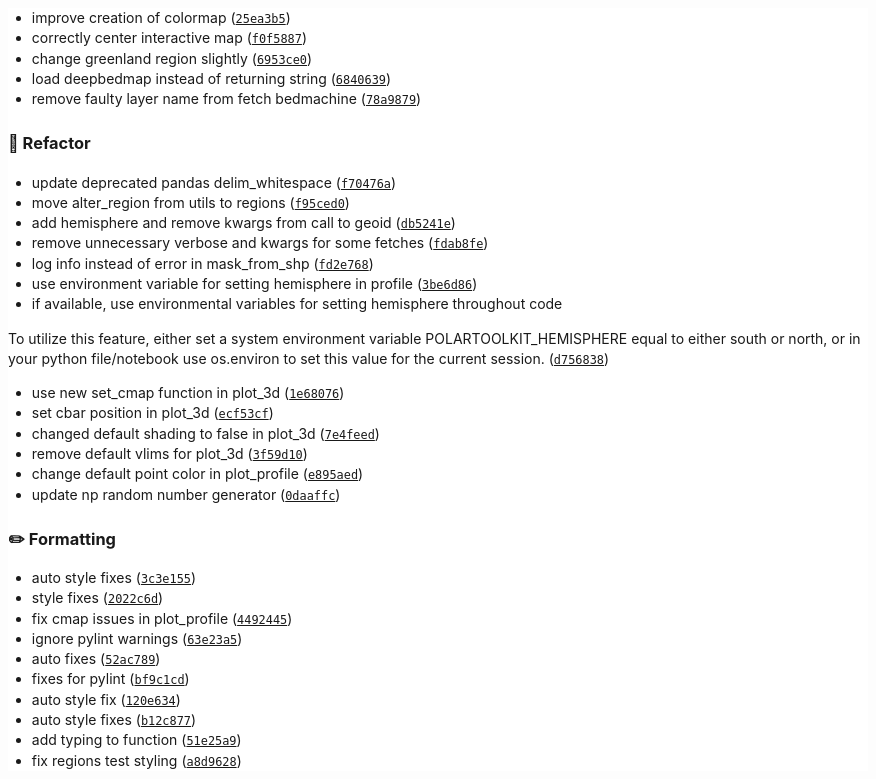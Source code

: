 * improve creation of colormap ([`25ea3b5`](https://github.com/mdtanker/polartoolkit/commit/25ea3b51ca9f00372e712ca37e9e2ec9bafdc7c1))
* correctly center interactive map ([`f0f5887`](https://github.com/mdtanker/polartoolkit/commit/f0f5887d6a5c7e3a0c8f8ebc8246c4f6930dbea1))
* change greenland region slightly ([`6953ce0`](https://github.com/mdtanker/polartoolkit/commit/6953ce03a0208f21c29548a61bcd6f46949f79fa))
* load deepbedmap instead of returning string ([`6840639`](https://github.com/mdtanker/polartoolkit/commit/684063917ac37b04eafdb2621deeeb7eff9d25cb))
* remove faulty layer name from fetch bedmachine ([`78a9879`](https://github.com/mdtanker/polartoolkit/commit/78a98799aeba844910a48bbe87b81f506f7e7932))
###  🎨 Refactor
* update deprecated pandas delim_whitespace ([`f70476a`](https://github.com/mdtanker/polartoolkit/commit/f70476a01a916e7b2ff59ff0a4c661902c59408f))
* move alter_region from utils to regions ([`f95ced0`](https://github.com/mdtanker/polartoolkit/commit/f95ced0c1684bb53e1a3aaa351bae5e9a3bb46e6))
* add hemisphere and remove kwargs from call to geoid ([`db5241e`](https://github.com/mdtanker/polartoolkit/commit/db5241e5c0cba7a741557700ad8f8ace59b853e7))
* remove unnecessary verbose and kwargs for some fetches ([`fdab8fe`](https://github.com/mdtanker/polartoolkit/commit/fdab8fe9e2bdc5684f755f2782e590109e3180b0))
* log info instead of error in mask_from_shp ([`fd2e768`](https://github.com/mdtanker/polartoolkit/commit/fd2e7680d8ceaed1244bc1e8de4fa7989a73862f))
* use environment variable for setting hemisphere in profile ([`3be6d86`](https://github.com/mdtanker/polartoolkit/commit/3be6d86250c853ca08e79998027f7f279e1b8cba))
* if available, use environmental variables for setting hemisphere throughout code

To utilize this feature, either set a system environment variable POLARTOOLKIT_HEMISPHERE equal to either south or north, or in your python file/notebook use os.environ to set this value for the current session. ([`d756838`](https://github.com/mdtanker/polartoolkit/commit/d756838994ac7c8eb98b6803b215ad7e08a0ad3e))
* use new set_cmap function in plot_3d ([`1e68076`](https://github.com/mdtanker/polartoolkit/commit/1e6807623e5a91d68607c43d35945c854e6fbc2f))
* set cbar position in plot_3d ([`ecf53cf`](https://github.com/mdtanker/polartoolkit/commit/ecf53cf2b0ecdaa1b2b78830aed80ed17e661b95))
* changed default shading to false in plot_3d ([`7e4feed`](https://github.com/mdtanker/polartoolkit/commit/7e4feed880dc44fd2a86563b5663feb54ee50281))
* remove default vlims for plot_3d ([`3f59d10`](https://github.com/mdtanker/polartoolkit/commit/3f59d105c8751bff5f498c1281ca05f63f57bbda))
* change default point  color in plot_profile ([`e895aed`](https://github.com/mdtanker/polartoolkit/commit/e895aed8d501b8d775e9efb4ae5ac2b246fcf45b))
* update np random number generator ([`0daaffc`](https://github.com/mdtanker/polartoolkit/commit/0daaffc99c0650971a3d00ce17d503d58ce05ce3))
### ✏️ Formatting
* auto style fixes ([`3c3e155`](https://github.com/mdtanker/polartoolkit/commit/3c3e155af7fda31b6dc526cbfaa0c0ce9897e48f))
* style fixes ([`2022c6d`](https://github.com/mdtanker/polartoolkit/commit/2022c6d646bf5789c200c529060a4acd0e2ec9cf))
* fix cmap issues in plot_profile ([`4492445`](https://github.com/mdtanker/polartoolkit/commit/44924450860a496ea2a0f4e04f6962a87b317304))
* ignore pylint warnings ([`63e23a5`](https://github.com/mdtanker/polartoolkit/commit/63e23a5d3a9119ad6ca9882a1c09dd245a2fc286))
* auto fixes ([`52ac789`](https://github.com/mdtanker/polartoolkit/commit/52ac789133fcd98b0195a4815aa071c9a3918763))
* fixes for pylint ([`bf9c1cd`](https://github.com/mdtanker/polartoolkit/commit/bf9c1cde88e4c55323cdaa6fe60a66f9e7ac76c9))
* auto style fix ([`120e634`](https://github.com/mdtanker/polartoolkit/commit/120e634bb4dc66d93f4d6b0c61e0af089d710261))
* auto style fixes ([`b12c877`](https://github.com/mdtanker/polartoolkit/commit/b12c8777dcfff2881d94cd71b1e2fd56004b4236))
* add typing to function ([`51e25a9`](https://github.com/mdtanker/polartoolkit/commit/51e25a9491a0323b191c4781daf1b755a381b048))
* fix regions test styling ([`a8d9628`](https://github.com/mdtanker/polartoolkit/commit/a8d96288ebbd12d95156332b57c0fcf5c49d906d))